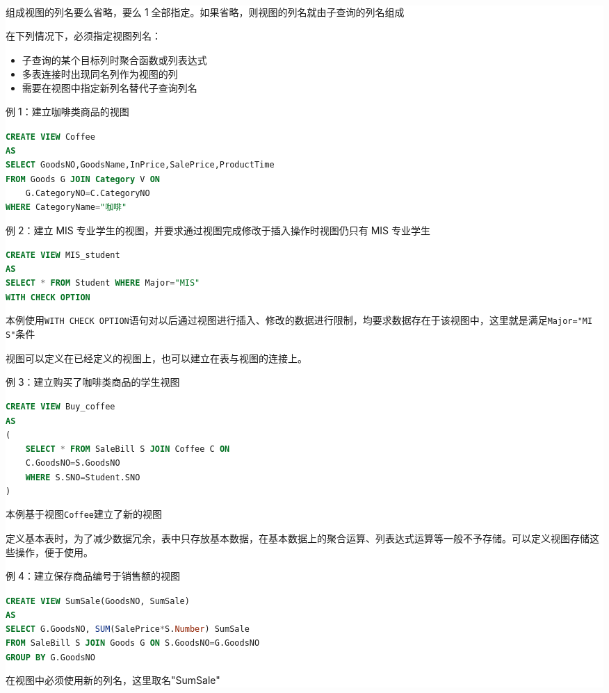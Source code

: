 组成视图的列名要么省略，要么 1 全部指定。如果省略，则视图的列名就由子查询的列名组成

在下列情况下，必须指定视图列名：

- 子查询的某个目标列时聚合函数或列表达式
- 多表连接时出现同名列作为视图的列
- 需要在视图中指定新列名替代子查询列名

例 1：建立咖啡类商品的视图

```sql
CREATE VIEW Coffee
AS
SELECT GoodsNO,GoodsName,InPrice,SalePrice,ProductTime
FROM Goods G JOIN Category V ON
	G.CategoryNO=C.CategoryNO
WHERE CategoryName="咖啡"
```

例 2：建立 MIS 专业学生的视图，并要求通过视图完成修改于插入操作时视图仍只有 MIS 专业学生

```sql
CREATE VIEW MIS_student
AS
SELECT * FROM Student WHERE Major="MIS"
WITH CHECK OPTION
```

本例使用`WITH CHECK OPTION`语句对以后通过视图进行插入、修改的数据进行限制，均要求数据存在于该视图中，这里就是满足`Major="MIS"`条件

视图可以定义在已经定义的视图上，也可以建立在表与视图的连接上。

例 3：建立购买了咖啡类商品的学生视图

```sql
CREATE VIEW Buy_coffee
AS
(
	SELECT * FROM SaleBill S JOIN Coffee C ON
	C.GoodsNO=S.GoodsNO
	WHERE S.SNO=Student.SNO
)
```

本例基于视图`Coffee`建立了新的视图

定义基本表时，为了减少数据冗余，表中只存放基本数据，在基本数据上的聚合运算、列表达式运算等一般不予存储。可以定义视图存储这些操作，便于使用。

例 4：建立保存商品编号于销售额的视图

```sql
CREATE VIEW SumSale(GoodsNO, SumSale)
AS
SELECT G.GoodsNO, SUM(SalePrice*S.Number) SumSale
FROM SaleBill S JOIN Goods G ON S.GoodsNO=G.GoodsNO
GROUP BY G.GoodsNO
```

在视图中必须使用新的列名，这里取名"SumSale"
